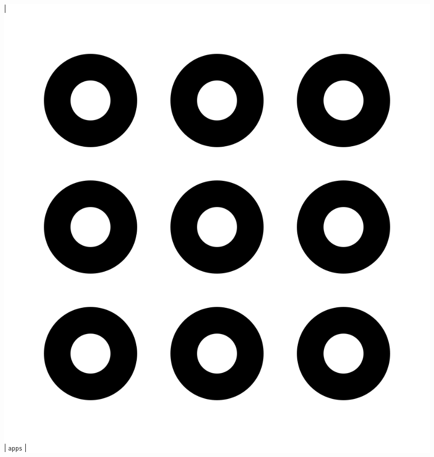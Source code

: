 | ![apps](./svg/apps-outline.svg)                                             | `apps`                       |